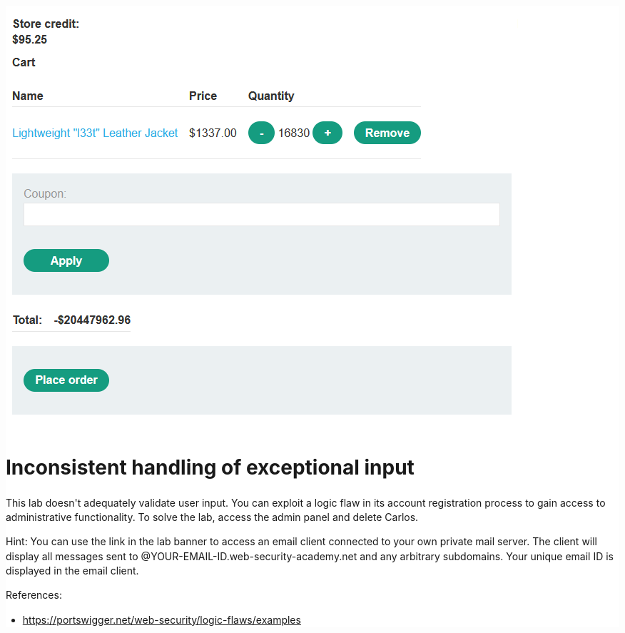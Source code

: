 ![img](media/8d6ef32c7fece57e2b714bcc90b0cf5f.png)

Inconsistent handling of exceptional input
==========================================

This lab doesn't adequately validate user input. You can exploit a logic flaw in
its account registration process to gain access to administrative functionality.
To solve the lab, access the admin panel and delete Carlos.

Hint: You can use the link in the lab banner to access an email client connected
to your own private mail server. The client will display all messages sent to
\@YOUR-EMAIL-ID.web-security-academy.net and any arbitrary subdomains. Your
unique email ID is displayed in the email client.

References:

-   https://portswigger.net/web-security/logic-flaws/examples
